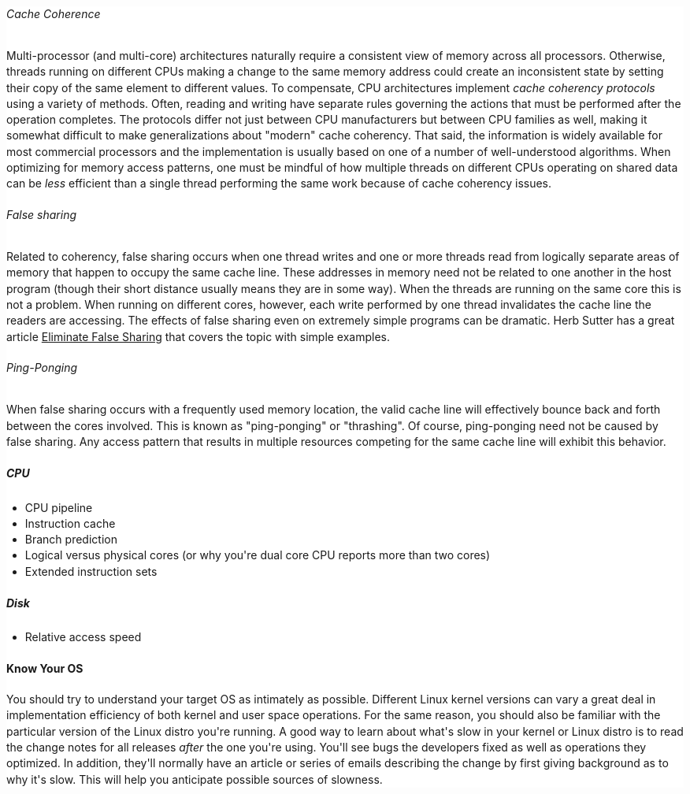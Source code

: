 ###### Cache Coherence ######
Multi-processor (and multi-core) architectures naturally require a consistent view of memory across all processors. Otherwise, threads running on different CPUs making a change to the same memory address could create an inconsistent state by setting their copy of the same element to different values. To compensate, CPU architectures implement _cache coherency protocols_ using a variety of methods. Often, reading and writing have separate rules governing the actions that must be performed after the operation completes. The protocols differ not just between CPU manufacturers but between CPU families as well, making it somewhat difficult to make generalizations about "modern" cache coherency. That said, the information is widely available for most commercial processors and the implementation is usually based on one of a number of well-understood algorithms. When optimizing for memory access patterns, one must be mindful of how multiple threads on different CPUs operating on shared data can be _less_ efficient than a single thread performing the same work because of cache coherency issues.

###### False sharing ######
Related to coherency, false sharing occurs when one thread writes and one or more threads read from logically separate areas of memory that happen to occupy the same cache line. These addresses in memory need not be related to one another in the host program (though their short distance usually means they are in some way). When the threads are running on the same core this is not a problem. When running on different cores, however, each write performed by one thread invalidates the cache line the readers are accessing. The effects of false sharing even on extremely simple programs can be dramatic. Herb Sutter has a great article [Eliminate False Sharing](http://www.drdobbs.com/go-parallel/parallel/eliminate-false-sharing/217500206) that covers the topic with simple examples.

###### Ping-Ponging ######
When false sharing occurs with a frequently used memory location, the valid cache line will effectively bounce back and forth between the cores involved. This is known as "ping-ponging" or "thrashing". Of course, ping-ponging need not be caused by false sharing. Any access pattern that results in multiple resources competing for the same cache line will exhibit this behavior.

##### CPU #####
* CPU pipeline
* Instruction cache
* Branch prediction
* Logical versus physical cores (or why you're dual core CPU reports more than two cores)
* Extended instruction sets

##### Disk #####
* Relative access speed

#### Know Your OS ####
You should try to understand your target OS as intimately as possible. Different Linux kernel versions
can vary a great deal in implementation efficiency of both kernel and user space operations. For the same
reason, you should also be familiar with the particular version of the Linux distro you're running.
A good way to learn about what's slow in your kernel or Linux distro is to read the 
change notes for all releases _after_ the one you're using. You'll see bugs the developers
fixed as well as operations they optimized. In addition, they'll normally have an 
article or series of emails describing the change by first giving background as to why it's slow. This
will help you anticipate possible sources of slowness.
